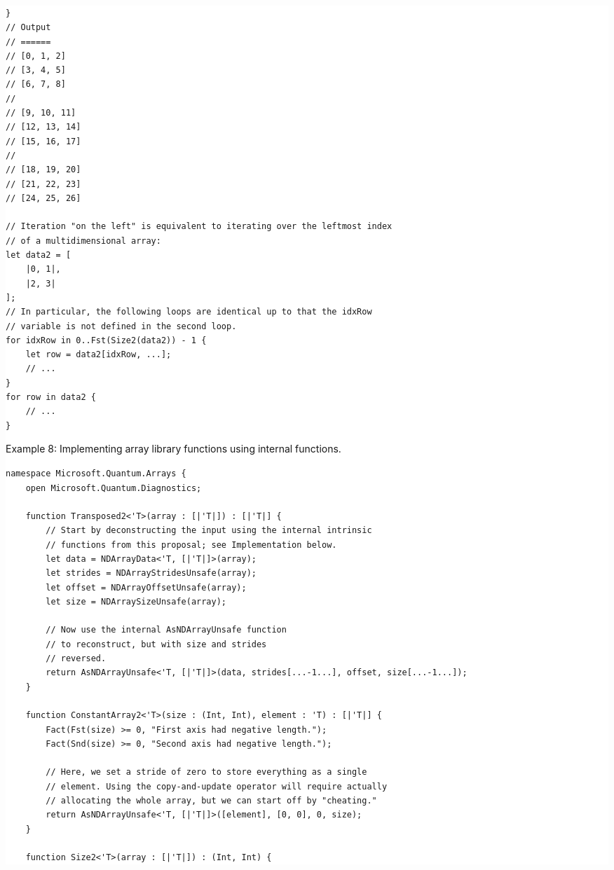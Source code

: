 ```qsharp
}
// Output
// ======
// [0, 1, 2]
// [3, 4, 5]
// [6, 7, 8]
//
// [9, 10, 11]
// [12, 13, 14]
// [15, 16, 17]
//
// [18, 19, 20]
// [21, 22, 23]
// [24, 25, 26]

// Iteration "on the left" is equivalent to iterating over the leftmost index
// of a multidimensional array:
let data2 = [
    |0, 1|,
    |2, 3|
];
// In particular, the following loops are identical up to that the idxRow
// variable is not defined in the second loop.
for idxRow in 0..Fst(Size2(data2)) - 1 {
    let row = data2[idxRow, ...];
    // ...
}
for row in data2 {
    // ...
}
```

Example 8:
Implementing array library functions using internal functions.

```qsharp
namespace Microsoft.Quantum.Arrays {
    open Microsoft.Quantum.Diagnostics;

    function Transposed2<'T>(array : [|'T|]) : [|'T|] {
        // Start by deconstructing the input using the internal intrinsic
        // functions from this proposal; see Implementation below.
        let data = NDArrayData<'T, [|'T|]>(array);
        let strides = NDArrayStridesUnsafe(array);
        let offset = NDArrayOffsetUnsafe(array);
        let size = NDArraySizeUnsafe(array);

        // Now use the internal AsNDArrayUnsafe function
        // to reconstruct, but with size and strides
        // reversed.
        return AsNDArrayUnsafe<'T, [|'T|]>(data, strides[...-1...], offset, size[...-1...]);
    }

    function ConstantArray2<'T>(size : (Int, Int), element : 'T) : [|'T|] {
        Fact(Fst(size) >= 0, "First axis had negative length.");
        Fact(Snd(size) >= 0, "Second axis had negative length.");

        // Here, we set a stride of zero to store everything as a single
        // element. Using the copy-and-update operator will require actually
        // allocating the whole array, but we can start off by "cheating."
        return AsNDArrayUnsafe<'T, [|'T|]>([element], [0, 0], 0, size);
    }

    function Size2<'T>(array : [|'T|]) : (Int, Int) {
```